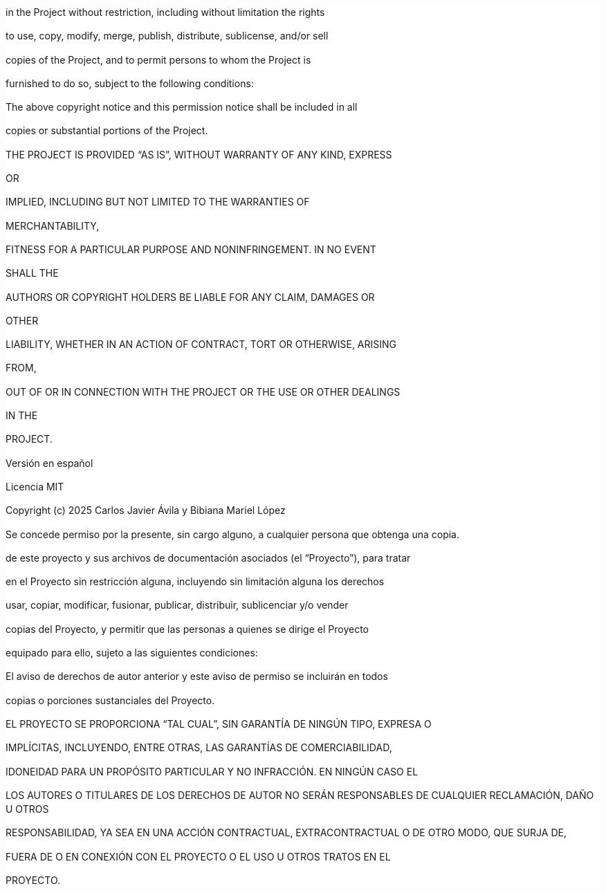   in the Project without restriction, including without limitation the rights

  to use, copy, modify, merge, publish, distribute, sublicense, and/or sell

  copies of the Project, and to permit persons to whom the Project is

  furnished to do so, subject to the following conditions:

  The above copyright notice and this permission notice shall be included in all

  copies or substantial portions of the Project.

  THE PROJECT IS PROVIDED “AS IS”, WITHOUT WARRANTY OF ANY KIND, EXPRESS

  OR

  IMPLIED, INCLUDING BUT NOT LIMITED TO THE WARRANTIES OF

  MERCHANTABILITY,

  FITNESS FOR A PARTICULAR PURPOSE AND NONINFRINGEMENT. IN NO EVENT

  SHALL THE

  AUTHORS OR COPYRIGHT HOLDERS BE LIABLE FOR ANY CLAIM, DAMAGES OR

  OTHER

  LIABILITY, WHETHER IN AN ACTION OF CONTRACT, TORT OR OTHERWISE, ARISING

  FROM,

  OUT OF OR IN CONNECTION WITH THE PROJECT OR THE USE OR OTHER DEALINGS

  IN THE

  PROJECT.


  Versión en español

  Licencia MIT

  Copyright (c) 2025 Carlos Javier Ávila y Bibiana Mariel López

  Se concede permiso por la presente, sin cargo alguno, a cualquier persona que obtenga una copia.

  de este proyecto y sus archivos de documentación asociados (el “Proyecto”), para tratar

  en el Proyecto sin restricción alguna, incluyendo sin limitación alguna los derechos

  usar, copiar, modificar, fusionar, publicar, distribuir, sublicenciar y/o vender

  copias del Proyecto, y permitir que las personas a quienes se dirige el Proyecto

  equipado para ello, sujeto a las siguientes condiciones:

  El aviso de derechos de autor anterior y este aviso de permiso se incluirán en todos

  copias o porciones sustanciales del Proyecto.

  EL PROYECTO SE PROPORCIONA “TAL CUAL”, SIN GARANTÍA DE NINGÚN TIPO, EXPRESA O

  IMPLÍCITAS, INCLUYENDO, ENTRE OTRAS, LAS GARANTÍAS DE COMERCIABILIDAD,

  IDONEIDAD PARA UN PROPÓSITO PARTICULAR Y NO INFRACCIÓN. EN NINGÚN CASO EL

  LOS AUTORES O TITULARES DE LOS DERECHOS DE AUTOR NO SERÁN RESPONSABLES DE CUALQUIER RECLAMACIÓN, DAÑO U OTROS

  RESPONSABILIDAD, YA SEA EN UNA ACCIÓN CONTRACTUAL, EXTRACONTRACTUAL O DE OTRO MODO, QUE SURJA DE,

  FUERA DE O EN CONEXIÓN CON EL PROYECTO O EL USO U OTROS TRATOS EN EL

  PROYECTO.
